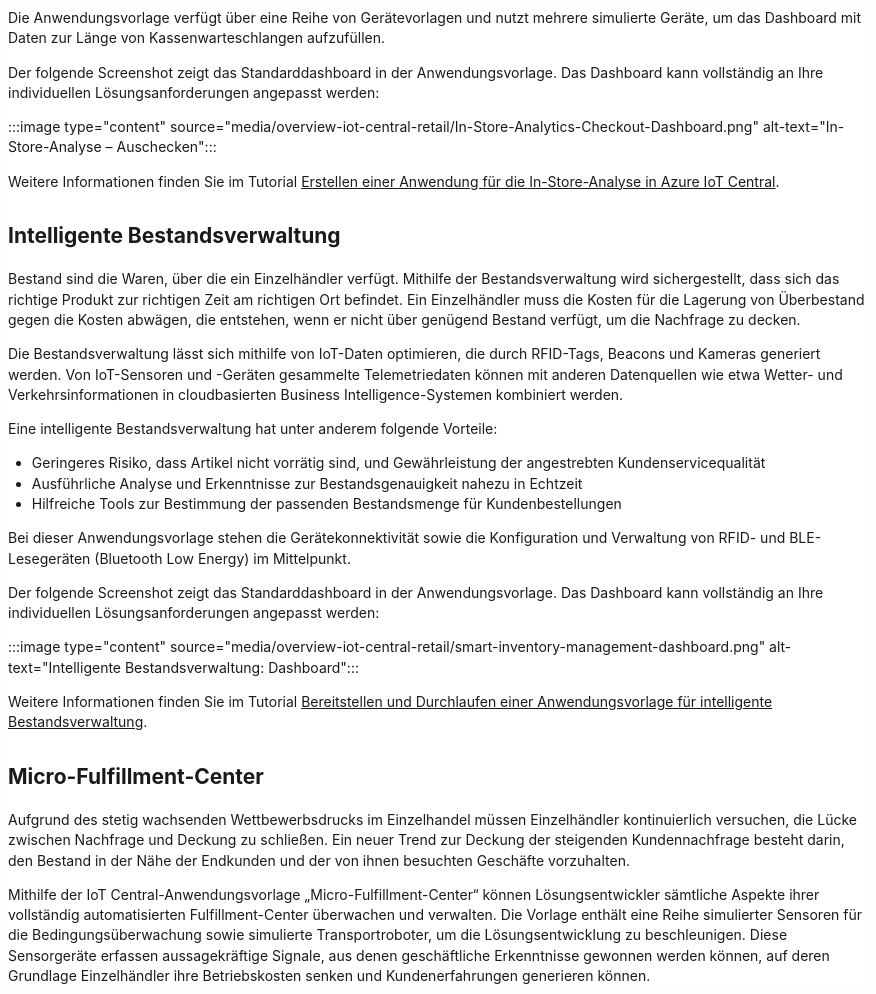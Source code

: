 Die Anwendungsvorlage verfügt über eine Reihe von Gerätevorlagen und nutzt mehrere simulierte Geräte, um das Dashboard mit Daten zur Länge von Kassenwarteschlangen aufzufüllen. 

Der folgende Screenshot zeigt das Standarddashboard in der Anwendungsvorlage. Das Dashboard kann vollständig an Ihre individuellen Lösungsanforderungen angepasst werden: 

:::image type="content" source="media/overview-iot-central-retail/In-Store-Analytics-Checkout-Dashboard.png" alt-text="In-Store-Analyse – Auschecken":::

Weitere Informationen finden Sie im Tutorial [Erstellen einer Anwendung für die In-Store-Analyse in Azure IoT Central](./tutorial-in-store-analytics-create-app.md).

## <a name="smart-inventory-management"></a>Intelligente Bestandsverwaltung

Bestand sind die Waren, über die ein Einzelhändler verfügt. Mithilfe der Bestandsverwaltung wird sichergestellt, dass sich das richtige Produkt zur richtigen Zeit am richtigen Ort befindet. Ein Einzelhändler muss die Kosten für die Lagerung von Überbestand gegen die Kosten abwägen, die entstehen, wenn er nicht über genügend Bestand verfügt, um die Nachfrage zu decken.

Die Bestandsverwaltung lässt sich mithilfe von IoT-Daten optimieren, die durch RFID-Tags, Beacons und Kameras generiert werden. Von IoT-Sensoren und -Geräten gesammelte Telemetriedaten können mit anderen Datenquellen wie etwa Wetter- und Verkehrsinformationen in cloudbasierten Business Intelligence-Systemen kombiniert werden.

Eine intelligente Bestandsverwaltung hat unter anderem folgende Vorteile:

* Geringeres Risiko, dass Artikel nicht vorrätig sind, und Gewährleistung der angestrebten Kundenservicequalität 
* Ausführliche Analyse und Erkenntnisse zur Bestandsgenauigkeit nahezu in Echtzeit
* Hilfreiche Tools zur Bestimmung der passenden Bestandsmenge für Kundenbestellungen

Bei dieser Anwendungsvorlage stehen die Gerätekonnektivität sowie die Konfiguration und Verwaltung von RFID- und BLE-Lesegeräten (Bluetooth Low Energy) im Mittelpunkt.

Der folgende Screenshot zeigt das Standarddashboard in der Anwendungsvorlage. Das Dashboard kann vollständig an Ihre individuellen Lösungsanforderungen angepasst werden:

:::image type="content" source="media/overview-iot-central-retail/smart-inventory-management-dashboard.png" alt-text="Intelligente Bestandsverwaltung: Dashboard":::

Weitere Informationen finden Sie im Tutorial [Bereitstellen und Durchlaufen einer Anwendungsvorlage für intelligente Bestandsverwaltung](./tutorial-iot-central-smart-inventory-management.md).

## <a name="micro-fulfillment-center"></a>Micro-Fulfillment-Center

Aufgrund des stetig wachsenden Wettbewerbsdrucks im Einzelhandel müssen Einzelhändler kontinuierlich versuchen, die Lücke zwischen Nachfrage und Deckung zu schließen. Ein neuer Trend zur Deckung der steigenden Kundennachfrage besteht darin, den Bestand in der Nähe der Endkunden und der von ihnen besuchten Geschäfte vorzuhalten.

Mithilfe der IoT Central-Anwendungsvorlage „Micro-Fulfillment-Center“ können Lösungsentwickler sämtliche Aspekte ihrer vollständig automatisierten Fulfillment-Center überwachen und verwalten. Die Vorlage enthält eine Reihe simulierter Sensoren für die Bedingungsüberwachung sowie simulierte Transportroboter, um die Lösungsentwicklung zu beschleunigen. Diese Sensorgeräte erfassen aussagekräftige Signale, aus denen geschäftliche Erkenntnisse gewonnen werden können, auf deren Grundlage Einzelhändler ihre Betriebskosten senken und Kundenerfahrungen generieren können.
